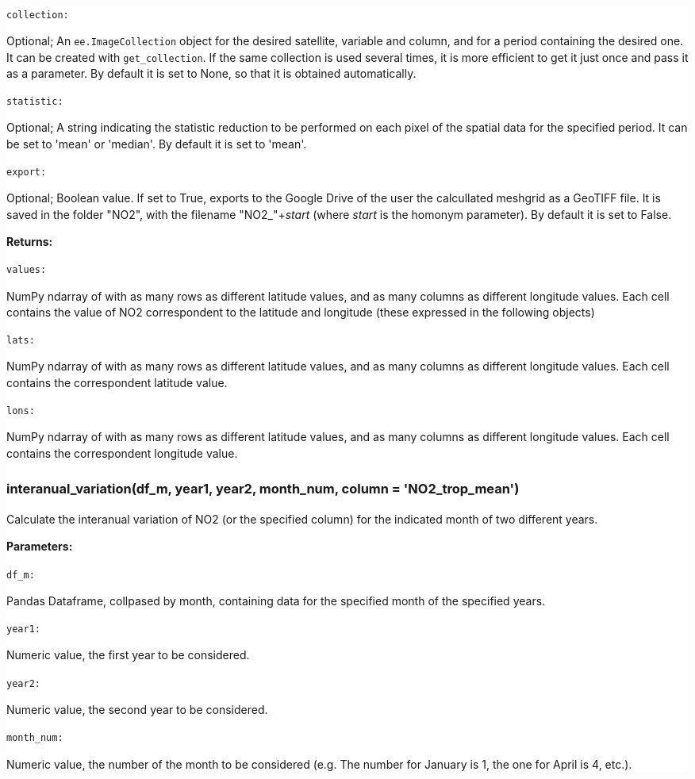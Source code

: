    collection:

Optional; An `ee.ImageCollection` object for the desired satellite, variable and column, and for a period containing the desired one. It can be created with `get_collection`. If the same collection is used several times, it is more efficient to get it just once and pass it as a parameter. By default it is set to None, so that it is obtained automatically.  
    
    statistic:
    
Optional; A string indicating the statistic reduction to be performed on each pixel of the spatial data for the specified period. It can be set to 'mean' or 'median'. By default it is set to 'mean'. 

    export:

Optional; Boolean value. If set to True, exports to the Google Drive of the user the calcullated meshgrid as a GeoTIFF file. It is saved in the folder "NO2", with the filename "NO2_"+_start_ (where _start_ is the homonym parameter). By default it is set to False.

**Returns:**

    values:

NumPy ndarray of with as many rows as different latitude values, and as many columns as different longitude values. Each cell contains the value of NO2 correspondent to the latitude and longitude (these expressed in the following objects) 

    lats:

NumPy ndarray of with as many rows as different latitude values, and as many columns as different longitude values. Each cell contains the correspondent latitude value.

    lons: 

NumPy ndarray of with as many rows as different latitude values, and as many columns as different longitude values. Each cell contains the correspondent longitude value.

### interanual_variation(df_m, year1, year2, month_num, column = 'NO2_trop_mean')

Calculate the interanual variation of NO2 (or the specified column) for the indicated month of two different years.

**Parameters:**

    df_m:
Pandas Dataframe, collpased by month, containing data for the specified month of the specified years.
    
    year1:
    
Numeric value, the first year to be considered.

    year2:
    
Numeric value, the second year to be considered.
    
    month_num:

Numeric value, the number of the month to be considered (e.g. The number for January is 1, the one for April is 4, etc.).    
    